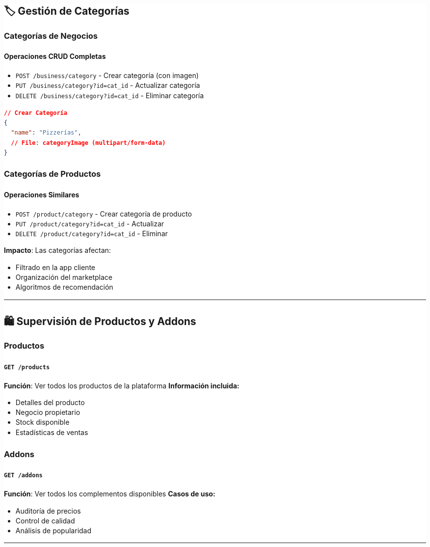
## 🏷️ Gestión de Categorías

### Categorías de Negocios

#### Operaciones CRUD Completas
- `POST /business/category` - Crear categoría (con imagen)
- `PUT /business/category?id=cat_id` - Actualizar categoría  
- `DELETE /business/category?id=cat_id` - Eliminar categoría

```json
// Crear Categoría
{
  "name": "Pizzerías",
  // File: categoryImage (multipart/form-data)
}
```

### Categorías de Productos

#### Operaciones Similares
- `POST /product/category` - Crear categoría de producto
- `PUT /product/category?id=cat_id` - Actualizar
- `DELETE /product/category?id=cat_id` - Eliminar

**Impacto**: Las categorías afectan:
- Filtrado en la app cliente
- Organización del marketplace
- Algoritmos de recomendación

---

## 🛍️ Supervisión de Productos y Addons

### Productos

#### `GET /products`
**Función**: Ver todos los productos de la plataforma
**Información incluida:**
- Detalles del producto
- Negocio propietario
- Stock disponible
- Estadísticas de ventas

### Addons

#### `GET /addons`  
**Función**: Ver todos los complementos disponibles
**Casos de uso:**
- Auditoría de precios
- Control de calidad
- Análisis de popularidad

---